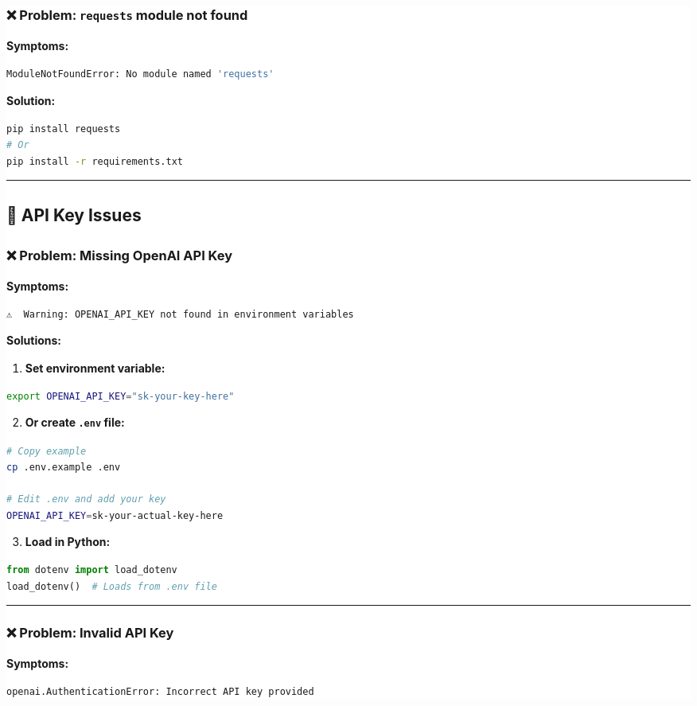 
### ❌ Problem: `requests` module not found

**Symptoms:**
```bash
ModuleNotFoundError: No module named 'requests'
```

**Solution:**
```bash
pip install requests
# Or
pip install -r requirements.txt
```

---

## 🔑 API Key Issues

### ❌ Problem: Missing OpenAI API Key

**Symptoms:**
```bash
⚠️  Warning: OPENAI_API_KEY not found in environment variables
```

**Solutions:**

1. **Set environment variable:**
```bash
export OPENAI_API_KEY="sk-your-key-here"
```

2. **Or create `.env` file:**
```bash
# Copy example
cp .env.example .env

# Edit .env and add your key
OPENAI_API_KEY=sk-your-actual-key-here
```

3. **Load in Python:**
```python
from dotenv import load_dotenv
load_dotenv()  # Loads from .env file
```

---

### ❌ Problem: Invalid API Key

**Symptoms:**
```bash
openai.AuthenticationError: Incorrect API key provided
```
